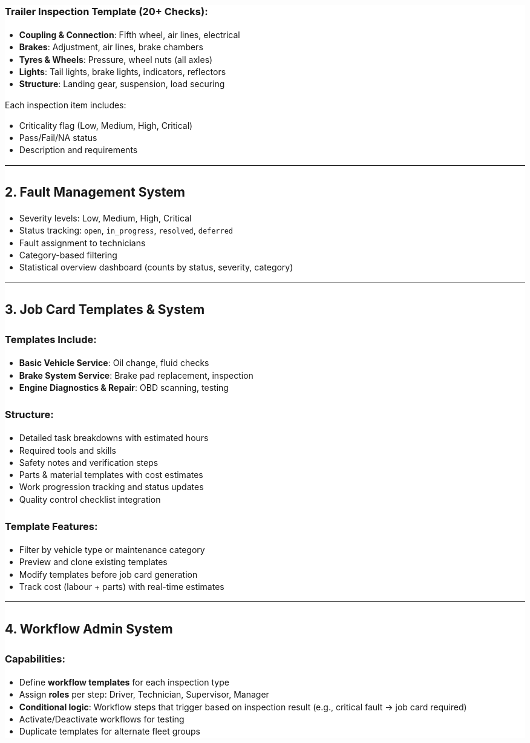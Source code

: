 ### Trailer Inspection Template (20+ Checks):
- **Coupling & Connection**: Fifth wheel, air lines, electrical
- **Brakes**: Adjustment, air lines, brake chambers
- **Tyres & Wheels**: Pressure, wheel nuts (all axles)
- **Lights**: Tail lights, brake lights, indicators, reflectors
- **Structure**: Landing gear, suspension, load securing

Each inspection item includes:
- Criticality flag (Low, Medium, High, Critical)
- Pass/Fail/NA status
- Description and requirements

---

## 2. Fault Management System

- Severity levels: Low, Medium, High, Critical
- Status tracking: `open`, `in_progress`, `resolved`, `deferred`
- Fault assignment to technicians
- Category-based filtering
- Statistical overview dashboard (counts by status, severity, category)

---

## 3. Job Card Templates & System

### Templates Include:
- **Basic Vehicle Service**: Oil change, fluid checks
- **Brake System Service**: Brake pad replacement, inspection
- **Engine Diagnostics & Repair**: OBD scanning, testing

### Structure:
- Detailed task breakdowns with estimated hours
- Required tools and skills
- Safety notes and verification steps
- Parts & material templates with cost estimates
- Work progression tracking and status updates
- Quality control checklist integration

### Template Features:
- Filter by vehicle type or maintenance category
- Preview and clone existing templates
- Modify templates before job card generation
- Track cost (labour + parts) with real-time estimates

---

## 4. Workflow Admin System

### Capabilities:
- Define **workflow templates** for each inspection type
- Assign **roles** per step: Driver, Technician, Supervisor, Manager
- **Conditional logic**: Workflow steps that trigger based on inspection result (e.g., critical fault → job card required)
- Activate/Deactivate workflows for testing
- Duplicate templates for alternate fleet groups
